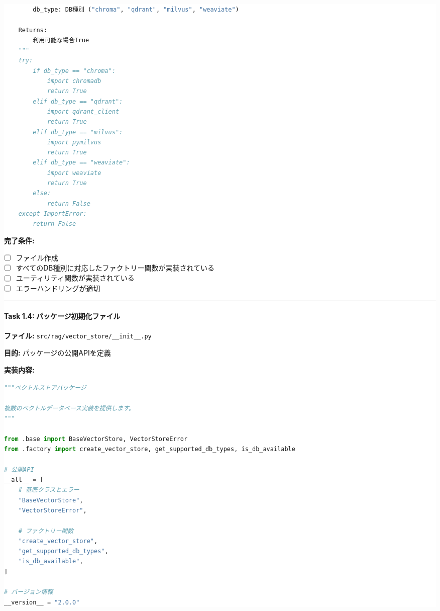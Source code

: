 ```python
        db_type: DB種別 ("chroma", "qdrant", "milvus", "weaviate")

    Returns:
        利用可能な場合True
    """
    try:
        if db_type == "chroma":
            import chromadb
            return True
        elif db_type == "qdrant":
            import qdrant_client
            return True
        elif db_type == "milvus":
            import pymilvus
            return True
        elif db_type == "weaviate":
            import weaviate
            return True
        else:
            return False
    except ImportError:
        return False
```

**完了条件:**
- [ ] ファイル作成
- [ ] すべてのDB種別に対応したファクトリー関数が実装されている
- [ ] ユーティリティ関数が実装されている
- [ ] エラーハンドリングが適切

---

#### Task 1.4: パッケージ初期化ファイル

**ファイル:** `src/rag/vector_store/__init__.py`

**目的:** パッケージの公開APIを定義

**実装内容:**

```python
"""ベクトルストアパッケージ

複数のベクトルデータベース実装を提供します。
"""

from .base import BaseVectorStore, VectorStoreError
from .factory import create_vector_store, get_supported_db_types, is_db_available

# 公開API
__all__ = [
    # 基底クラスとエラー
    "BaseVectorStore",
    "VectorStoreError",

    # ファクトリー関数
    "create_vector_store",
    "get_supported_db_types",
    "is_db_available",
]

# バージョン情報
__version__ = "2.0.0"
```
